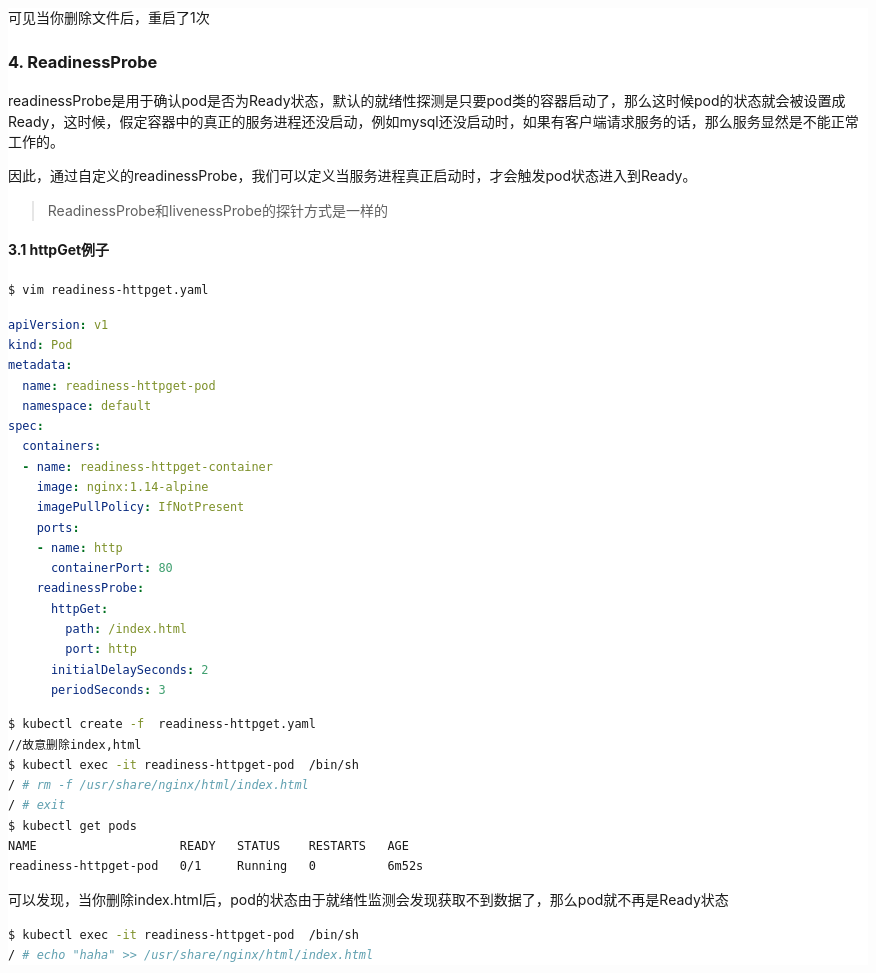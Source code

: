 可见当你删除文件后，重启了1次

### 4. ReadinessProbe

​	readinessProbe是用于确认pod是否为Ready状态，默认的就绪性探测是只要pod类的容器启动了，那么这时候pod的状态就会被设置成Ready，这时候，假定容器中的真正的服务进程还没启动，例如mysql还没启动时，如果有客户端请求服务的话，那么服务显然是不能正常工作的。

​	因此，通过自定义的readinessProbe，我们可以定义当服务进程真正启动时，才会触发pod状态进入到Ready。

> ReadinessProbe和livenessProbe的探针方式是一样的

#### 3.1 httpGet例子

```bash
$ vim readiness-httpget.yaml
```

```yaml
apiVersion: v1
kind: Pod
metadata:
  name: readiness-httpget-pod
  namespace: default
spec:
  containers:
  - name: readiness-httpget-container
    image: nginx:1.14-alpine
    imagePullPolicy: IfNotPresent
    ports:
    - name: http
      containerPort: 80
    readinessProbe:
      httpGet:
        path: /index.html
        port: http
      initialDelaySeconds: 2
      periodSeconds: 3
```

```bash
$ kubectl create -f  readiness-httpget.yaml
//故意删除index,html
$ kubectl exec -it readiness-httpget-pod  /bin/sh
/ # rm -f /usr/share/nginx/html/index.html
/ # exit
$ kubectl get pods
NAME                    READY   STATUS    RESTARTS   AGE
readiness-httpget-pod   0/1     Running   0          6m52s
```

可以发现，当你删除index.html后，pod的状态由于就绪性监测会发现获取不到数据了，那么pod就不再是Ready状态

```bash
$ kubectl exec -it readiness-httpget-pod  /bin/sh
/ # echo "haha" >> /usr/share/nginx/html/index.html
```

